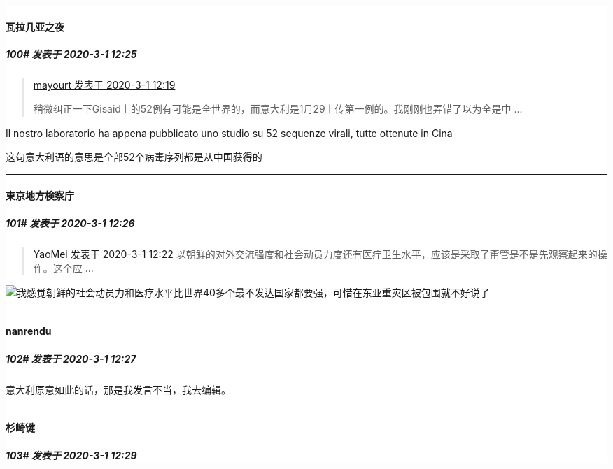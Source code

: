 





-----

####  瓦拉几亚之夜  
##### 100#       发表于 2020-3-1 12:25



<blockquote><a href="httphttps://bbs.saraba1st.com/2b/forum.php?mod=redirect&amp;goto=findpost&amp;pid=46578258&amp;ptid=1916532" target="_blank">mayourt 发表于 2020-3-1 12:19</a>

稍微纠正一下Gisaid上的52例有可能是全世界的，而意大利是1月29上传第一例的。我刚刚也弄错了以为全是中 ...</blockquote>
Il nostro laboratorio ha appena pubblicato uno studio su 52 sequenze virali, tutte ottenute in Cina

这句意大利语的意思是全部52个病毒序列都是从中国获得的







-----

####  東京地方検察庁  
##### 101#       发表于 2020-3-1 12:26



<blockquote><a href="httphttps://bbs.saraba1st.com/2b/forum.php?mod=redirect&amp;goto=findpost&amp;pid=46578284&amp;ptid=1916532" target="_blank">YaoMei 发表于 2020-3-1 12:22</a>
以朝鲜的对外交流强度和社会动员力度还有医疗卫生水平，应该是采取了甭管是不是先观察起来的操作。这个应 ...</blockquote>
<img src="https://static.saraba1st.com/image/smiley/face2017/067.png" referrerpolicy="no-referrer">我感觉朝鲜的社会动员力和医疗水平比世界40多个最不发达国家都要强，可惜在东亚重灾区被包围就不好说了







-----

####  nanrendu  
##### 102#       发表于 2020-3-1 12:27




意大利原意如此的话，那是我发言不当，我去编辑。







-----

####  杉崎键  
##### 103#       发表于 2020-3-1 12:29

